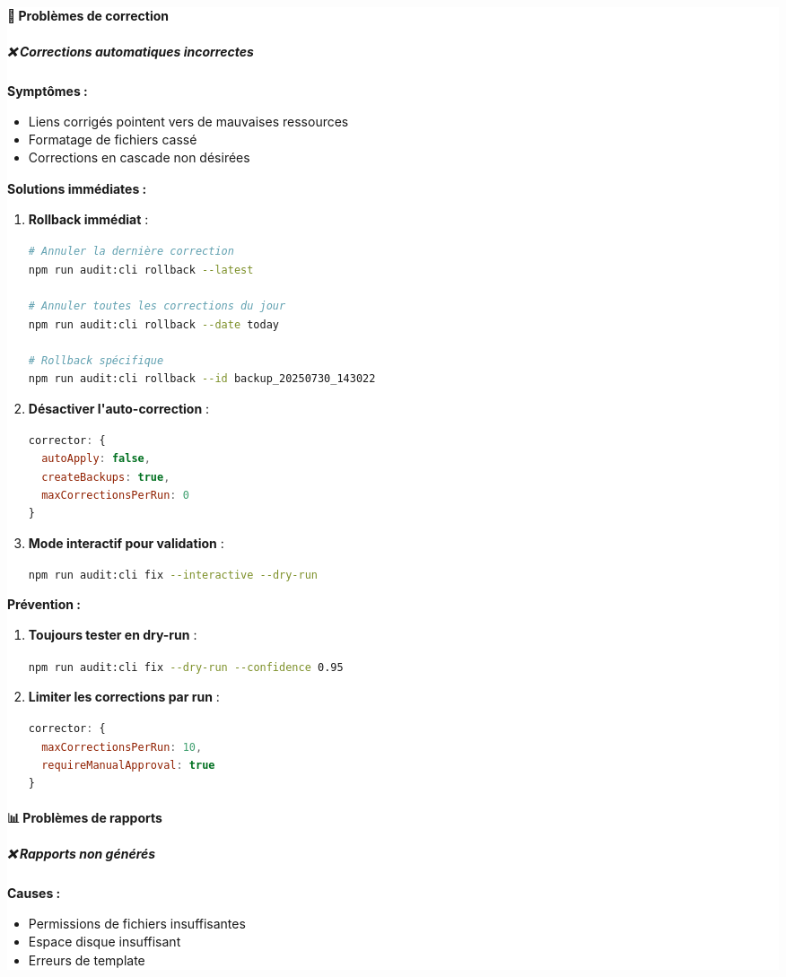 #### 🔧 Problèmes de correction

##### ❌ Corrections automatiques incorrectes

**Symptômes :**
- Liens corrigés pointent vers de mauvaises ressources
- Formatage de fichiers cassé
- Corrections en cascade non désirées

**Solutions immédiates :**
1. **Rollback immédiat** :
   ```bash
   # Annuler la dernière correction
   npm run audit:cli rollback --latest
   
   # Annuler toutes les corrections du jour
   npm run audit:cli rollback --date today
   
   # Rollback spécifique
   npm run audit:cli rollback --id backup_20250730_143022
   ```

2. **Désactiver l'auto-correction** :
   ```javascript
   corrector: {
     autoApply: false,
     createBackups: true,
     maxCorrectionsPerRun: 0
   }
   ```

3. **Mode interactif pour validation** :
   ```bash
   npm run audit:cli fix --interactive --dry-run
   ```

**Prévention :**
1. **Toujours tester en dry-run** :
   ```bash
   npm run audit:cli fix --dry-run --confidence 0.95
   ```

2. **Limiter les corrections par run** :
   ```javascript
   corrector: {
     maxCorrectionsPerRun: 10,
     requireManualApproval: true
   }
   ```

#### 📊 Problèmes de rapports

##### ❌ Rapports non générés

**Causes :**
- Permissions de fichiers insuffisantes
- Espace disque insuffisant
- Erreurs de template

